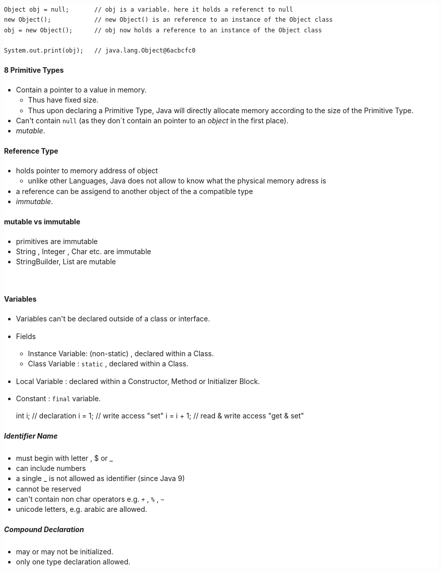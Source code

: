     
    Object obj = null;       // obj is a variable. here it holds a referenct to null
    new Object();            // new Object() is an reference to an instance of the Object class
    obj = new Object();      // obj now holds a reference to an instance of the Object class
    
    System.out.print(obj);   // java.lang.Object@6acbcfc0

#### 8 Primitive Types
* Contain a pointer to a value in memory.
    * Thus have fixed size.
    * Thus upon declaring a Primitive Type, Java will directly allocate memory according to the size of the Primitive Type.
* Can't contain `null` (as they don´t contain an pointer to an _object_ in the first place).
* _mutable_.

#### Reference Type
* holds pointer to memory address of object
    * unlike other Languages, Java does not allow to know what the physical memory adress is
* a reference can be assigend to another object of the a compatible type
* _immutable_.

#### mutable vs immutable
* primitives are immutable
* String , Integer , Char etc. are immutable
* StringBuilder, List are mutable

<br>

#### Variables


* Variables can't be declared outside of a class or interface.
* Fields
    * Instance Variable: (non-static) , declared within a Class.
    * Class Variable : `static` , declared within a Class.
* Local Variable : declared within a Constructor, Method or Initializer Block.
* Constant : `final` variable.


    int i;       // declaration
    i = 1;       // write access "set"
    i = i + 1;   // read & write access "get & set"

##### Identifier Name
* must begin with letter , $ or _
* can include numbers
* a single _ is not allowed as identifier (since Java 9)
* cannot be reserved
* can't contain non char operators e.g. `+` , `%` , `~`
* unicode letters, e.g. arabic are allowed.

##### Compound Declaration

* may or may not be initialized.
* only one type declaration allowed.
